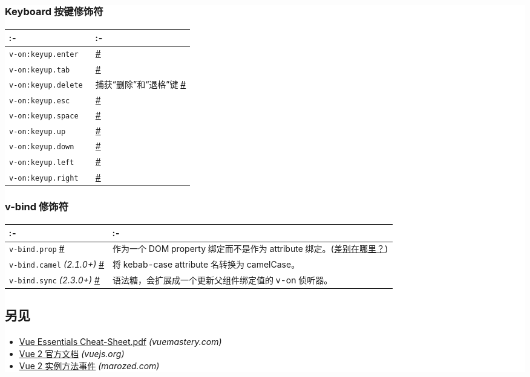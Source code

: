 ### Keyboard 按键修饰符

:- | :-
:- | :-
`v-on:keyup.enter` | [#](https://v2.cn.vuejs.org/v2/guide/events.html#按键修饰符)
`v-on:keyup.tab` | [#](https://v2.cn.vuejs.org/v2/guide/events.html#按键修饰符)
`v-on:keyup.delete ` | 捕获“删除”和“退格”键 [#](https://v2.cn.vuejs.org/v2/guide/events.html#按键修饰符)
`v-on:keyup.esc` | [#](https://v2.cn.vuejs.org/v2/guide/events.html#按键修饰符)
`v-on:keyup.space` | [#](https://v2.cn.vuejs.org/v2/guide/events.html#按键修饰符)
`v-on:keyup.up` | [#](https://v2.cn.vuejs.org/v2/guide/events.html#按键修饰符)
`v-on:keyup.down` | [#](https://v2.cn.vuejs.org/v2/guide/events.html#按键修饰符)
`v-on:keyup.left` | [#](https://v2.cn.vuejs.org/v2/guide/events.html#按键修饰符)
`v-on:keyup.right` | [#](https://v2.cn.vuejs.org/v2/guide/events.html#按键修饰符)

### v-bind 修饰符

:- | :-
:- | :-
`v-bind.prop` [#](https://v2.cn.vuejs.org/v2/api/#v-bind) | 作为一个 DOM property 绑定而不是作为 attribute 绑定。([差别在哪里？](https://stackoverflow.com/questions/6003819/properties-and-attributes-in-html#answer-6004028))
`v-bind.camel` _(2.1.0+)_ [#](https://v2.cn.vuejs.org/v2/api/#v-bind) | 将 kebab-case attribute 名转换为 camelCase。
`v-bind.sync` _(2.3.0+)_ [#](https://v2.cn.vuejs.org/v2/api/#v-bind) | 语法糖，会扩展成一个更新父组件绑定值的 v-on 侦听器。


另见
---

- [Vue Essentials Cheat-Sheet.pdf](https://www.vuemastery.com/pdf/Vue-Essentials-Cheat-Sheet.pdf) _(vuemastery.com)_
- [Vue 2 官方文档](https://v2.cn.vuejs.org/) _(vuejs.org)_
- [Vue 2 实例方法事件](https://marozed.com/vue-cheatsheet#Instance-Methods-Events) _(marozed.com)_
